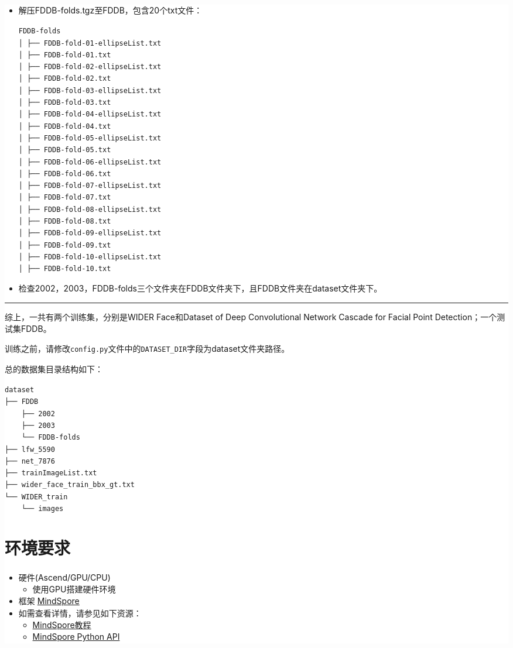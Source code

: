 - 解压FDDB-folds.tgz至FDDB，包含20个txt文件：

  ```bash
  FDDB-folds
  │ ├── FDDB-fold-01-ellipseList.txt
  │ ├── FDDB-fold-01.txt
  │ ├── FDDB-fold-02-ellipseList.txt
  │ ├── FDDB-fold-02.txt
  │ ├── FDDB-fold-03-ellipseList.txt
  │ ├── FDDB-fold-03.txt
  │ ├── FDDB-fold-04-ellipseList.txt
  │ ├── FDDB-fold-04.txt
  │ ├── FDDB-fold-05-ellipseList.txt
  │ ├── FDDB-fold-05.txt
  │ ├── FDDB-fold-06-ellipseList.txt
  │ ├── FDDB-fold-06.txt
  │ ├── FDDB-fold-07-ellipseList.txt
  │ ├── FDDB-fold-07.txt
  │ ├── FDDB-fold-08-ellipseList.txt
  │ ├── FDDB-fold-08.txt
  │ ├── FDDB-fold-09-ellipseList.txt
  │ ├── FDDB-fold-09.txt
  │ ├── FDDB-fold-10-ellipseList.txt
  │ ├── FDDB-fold-10.txt
  ```

- 检查2002，2003，FDDB-folds三个文件夹在FDDB文件夹下，且FDDB文件夹在dataset文件夹下。

---------
综上，一共有两个训练集，分别是WIDER Face和Dataset of  Deep Convolutional Network Cascade for Facial Point Detection；一个测试集FDDB。

训练之前，请修改`config.py`文件中的`DATASET_DIR`字段为dataset文件夹路径。

总的数据集目录结构如下：

```bash
dataset
├── FDDB
    ├── 2002
    ├── 2003
    └── FDDB-folds
├── lfw_5590
├── net_7876
├── trainImageList.txt
├── wider_face_train_bbx_gt.txt
└── WIDER_train
    └── images
```

# 环境要求

- 硬件(Ascend/GPU/CPU)
    - 使用GPU搭建硬件环境
- 框架
    [MindSpore](https://www.mindspore.cn/install/en)
- 如需查看详情，请参见如下资源：
    - [MindSpore教程](https://www.mindspore.cn/tutorials/zh-CN/r1.9/index.html)
    - [MindSpore Python API](https://www.mindspore.cn/docs/api/zh-CN/r1.9/index.html)

